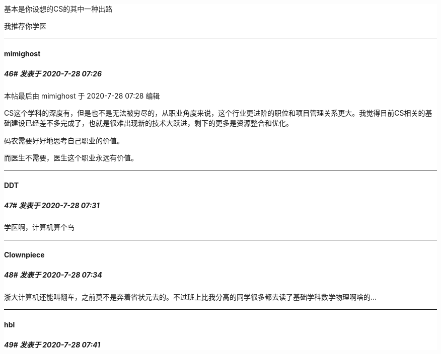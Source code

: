 基本是你设想的CS的其中一种出路


我推荐你学医







*****

####  mimighost  
##### 46#       发表于 2020-7-28 07:26



 本帖最后由 mimighost 于 2020-7-28 07:28 编辑 

CS这个学科的深度有，但是也不是无法被穷尽的，从职业角度来说，这个行业更进阶的职位和项目管理关系更大。我觉得目前CS相关的基础建设已经差不多完成了，也就是很难出现新的技术大跃进，剩下的更多是资源整合和优化。


码农需要好好地思考自己职业的价值。


而医生不需要，医生这个职业永远有价值。







*****

####  DDT  
##### 47#       发表于 2020-7-28 07:31




学医啊，计算机算个鸟







*****

####  Clownpiece  
##### 48#       发表于 2020-7-28 07:34




浙大计算机还能叫翻车，之前莫不是奔着省状元去的。不过班上比我分高的同学很多都去读了基础学科数学物理啊啥的...







*****

####  hbl  
##### 49#       发表于 2020-7-28 07:41
